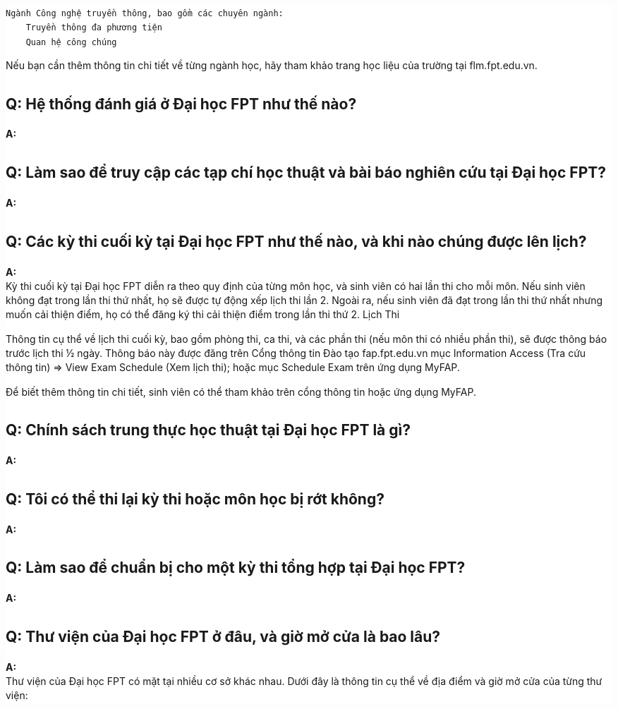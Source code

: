     Ngành Công nghệ truyền thông, bao gồm các chuyên ngành:
        Truyền thông đa phương tiện
        Quan hệ công chúng

Nếu bạn cần thêm thông tin chi tiết về từng ngành học, hãy tham khảo trang học liệu của trường tại flm.fpt.edu.vn.

## Q: Hệ thống đánh giá ở Đại học FPT như thế nào?
**A:**  


## Q: Làm sao để truy cập các tạp chí học thuật và bài báo nghiên cứu tại Đại học FPT?
**A:**  

## Q: Các kỳ thi cuối kỳ tại Đại học FPT như thế nào, và khi nào chúng được lên lịch?
**A:**  
Kỳ thi cuối kỳ tại Đại học FPT diễn ra theo quy định của từng môn học, và sinh viên có hai lần thi cho mỗi môn. Nếu sinh viên không đạt trong lần thi thứ nhất, họ sẽ được tự động xếp lịch thi lần 2. Ngoài ra, nếu sinh viên đã đạt trong lần thi thứ nhất nhưng muốn cải thiện điểm, họ có thể đăng ký thi cải thiện điểm trong lần thi thứ 2.
Lịch Thi

Thông tin cụ thể về lịch thi cuối kỳ, bao gồm phòng thi, ca thi, và các phần thi (nếu môn thi có nhiều phần thi), sẽ được thông báo trước lịch thi ½ ngày. Thông báo này được đăng trên Cổng thông tin Đào tạo fap.fpt.edu.vn mục Information Access (Tra cứu thông tin) => View Exam Schedule (Xem lịch thi); hoặc mục Schedule Exam trên ứng dụng MyFAP.

Để biết thêm thông tin chi tiết, sinh viên có thể tham khảo trên cổng thông tin hoặc ứng dụng MyFAP.

## Q: Chính sách trung thực học thuật tại Đại học FPT là gì?
**A:**  


## Q: Tôi có thể thi lại kỳ thi hoặc môn học bị rớt không?
**A:**  


## Q: Làm sao để chuẩn bị cho một kỳ thi tổng hợp tại Đại học FPT?
**A:**  


## Q: Thư viện của Đại học FPT ở đâu, và giờ mở cửa là bao lâu?
**A:**  
Thư viện của Đại học FPT có mặt tại nhiều cơ sở khác nhau. Dưới đây là thông tin cụ thể về địa điểm và giờ mở cửa của từng thư viện:
